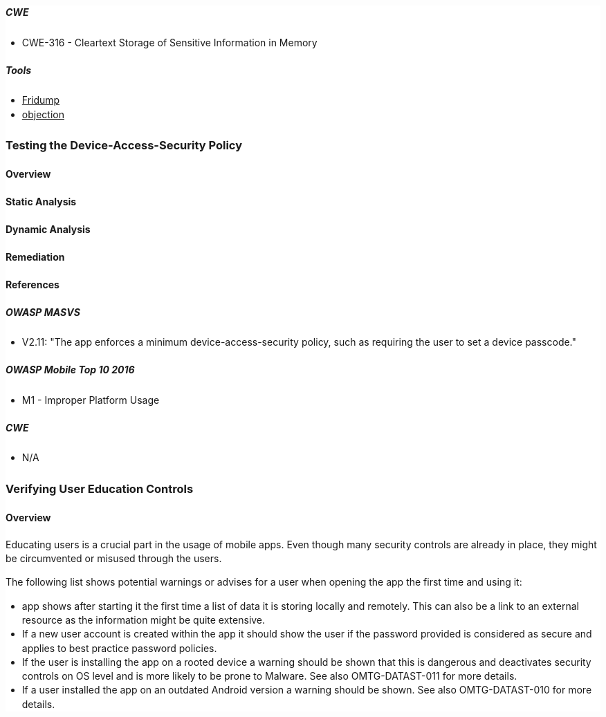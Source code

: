 ##### CWE

- CWE-316 - Cleartext Storage of Sensitive Information in Memory

##### Tools

- [Fridump](https://github.com/Nightbringer21/fridump "Fridump")
- [objection](https://github.com/sensepost/objection "objection")


### Testing the Device-Access-Security Policy

#### Overview



#### Static Analysis



#### Dynamic Analysis



#### Remediation



#### References

##### OWASP MASVS
- V2.11: "The app enforces a minimum device-access-security policy, such as requiring the user to set a device passcode."

##### OWASP Mobile Top 10 2016
- M1 - Improper Platform Usage

##### CWE
- N/A



### Verifying User Education Controls

#### Overview

Educating users is a crucial part in the usage of mobile apps. Even though many security controls are already in place, they might be circumvented or misused through the users.

The following list shows potential warnings or advises for a user when opening the app the first time and using it:
- app shows after starting it the first time a list of data it is storing locally and remotely. This can also be a link to an external resource as the information might be quite extensive.
- If a new user account is created within the app it should show the user if the password provided is considered as secure and applies to best practice password policies.
- If the user is installing the app on a rooted device a warning should be shown that this is dangerous and deactivates security controls on OS level and is more likely to be prone to Malware. See also OMTG-DATAST-011 for more details.
- If a user installed the app on an outdated Android version a warning should be shown. See also OMTG-DATAST-010 for more details.

